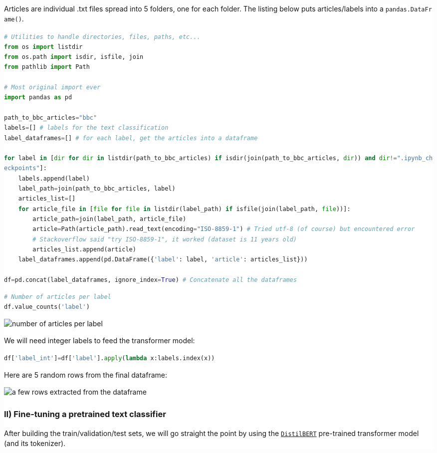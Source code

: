 Articles are individual .txt files spread into 5 folders, one for each folder. The listing below puts articles/labels into a `pandas.DataFrame()`.

```python
# Utilities to handle directories, files, paths, etc...
from os import listdir
from os.path import isdir, isfile, join
from pathlib import Path

# Most original import ever
import pandas as pd

path_to_bbc_articles="bbc"
labels=[] # labels for the text classification
label_dataframes=[] # for each label, get the articles into a dataframe

for label in [dir for dir in listdir(path_to_bbc_articles) if isdir(join(path_to_bbc_articles, dir)) and dir!=".ipynb_checkpoints"]:
    labels.append(label)
    label_path=join(path_to_bbc_articles, label)
    articles_list=[]
    for article_file in [file for file in listdir(label_path) if isfile(join(label_path, file))]:
        article_path=join(label_path, article_file)
        article=Path(article_path).read_text(encoding="ISO-8859-1") # Tried utf-8 (of course) but encountered error
        # Stackoverflow said "try ISO-8859-1", it worked (dataset is 11 years old)
        articles_list.append(article)
    label_dataframes.append(pd.DataFrame({'label': label, 'article': articles_list}))
    
df=pd.concat(label_dataframes, ignore_index=True) # Concatenate all the dataframes
```

```python
# Number of articles per label
df.value_counts('label')
```

![number of articles per label](/res/nlp_hugging_face/2.value_counts.png)

We will need integer labels to feed the transformer model:

```python
df['label_int']=df['label'].apply(lambda x:labels.index(x))
```

Here are 5 random rows from the final dataframe:

![a few rows extracted from the dataframe](/res/nlp_hugging_face/3.df_sample.png)

### II) Fine-tuning a pretrained text classifier

After building the train/validation/test sets, we will go straight the point by using the [`DistilBERT`](https://huggingface.co/transformers/model_doc/distilbert.html) pre-trained transformer model (and its tokenizer).
